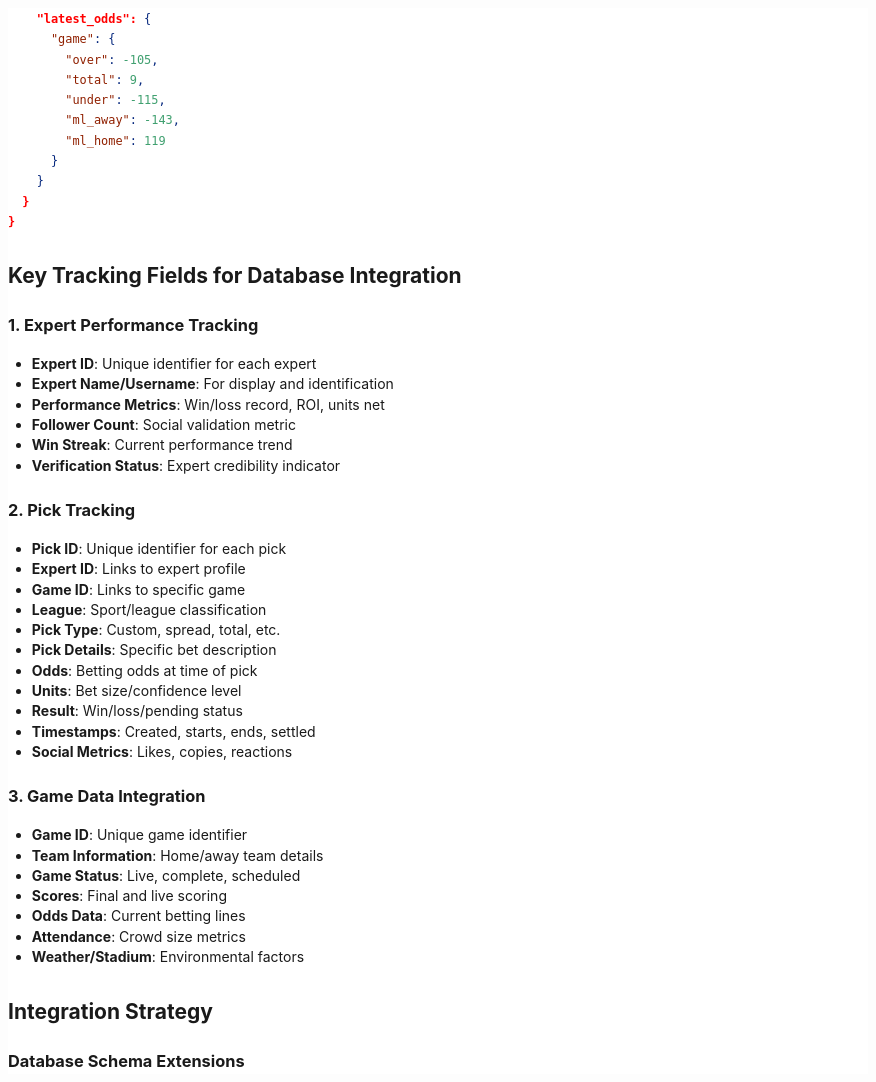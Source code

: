 ```json
    "latest_odds": {
      "game": {
        "over": -105,
        "total": 9,
        "under": -115,
        "ml_away": -143,
        "ml_home": 119
      }
    }
  }
}
```

## Key Tracking Fields for Database Integration

### 1. Expert Performance Tracking
- **Expert ID**: Unique identifier for each expert
- **Expert Name/Username**: For display and identification
- **Performance Metrics**: Win/loss record, ROI, units net
- **Follower Count**: Social validation metric
- **Win Streak**: Current performance trend
- **Verification Status**: Expert credibility indicator

### 2. Pick Tracking
- **Pick ID**: Unique identifier for each pick
- **Expert ID**: Links to expert profile
- **Game ID**: Links to specific game
- **League**: Sport/league classification
- **Pick Type**: Custom, spread, total, etc.
- **Pick Details**: Specific bet description
- **Odds**: Betting odds at time of pick
- **Units**: Bet size/confidence level
- **Result**: Win/loss/pending status
- **Timestamps**: Created, starts, ends, settled
- **Social Metrics**: Likes, copies, reactions

### 3. Game Data Integration
- **Game ID**: Unique game identifier
- **Team Information**: Home/away team details
- **Game Status**: Live, complete, scheduled
- **Scores**: Final and live scoring
- **Odds Data**: Current betting lines
- **Attendance**: Crowd size metrics
- **Weather/Stadium**: Environmental factors

## Integration Strategy

### Database Schema Extensions
